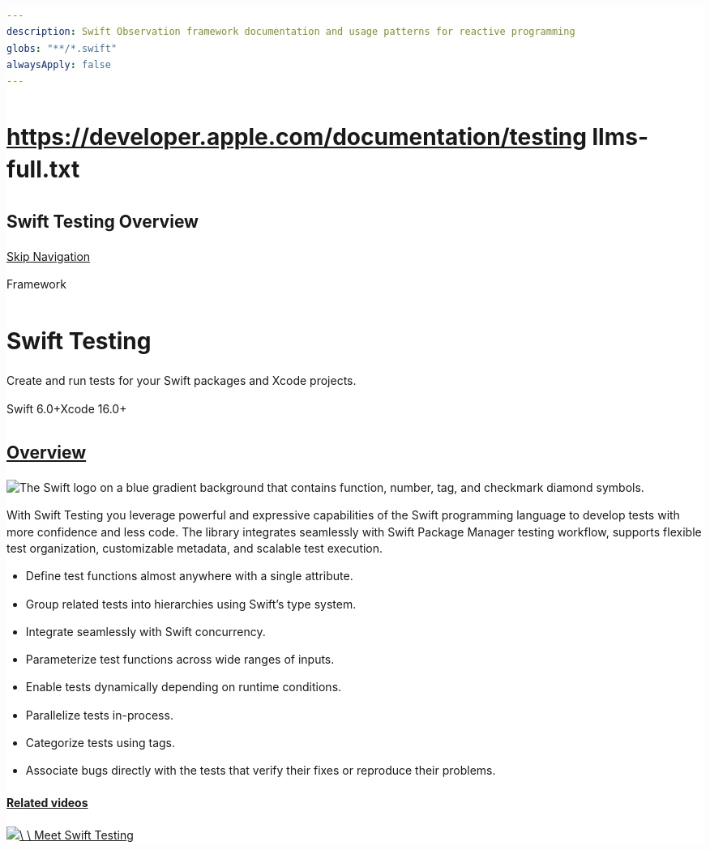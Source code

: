 ```yaml
---
description: Swift Observation framework documentation and usage patterns for reactive programming
globs: "**/*.swift"
alwaysApply: false
---
```


# <https://developer.apple.com/documentation/testing> llms-full.txt

## Swift Testing Overview

[Skip Navigation](https://developer.apple.com/documentation/testing#app-main)

Framework

# Swift Testing

Create and run tests for your Swift packages and Xcode projects.

Swift 6.0+Xcode 16.0+

## [Overview](https://developer.apple.com/documentation/testing\#Overview)

![The Swift logo on a blue gradient background that contains function, number, tag, and checkmark diamond symbols.](https://docs-assets.developer.apple.com/published/bb0ec39fe3198b15d431887aac09a527/swift-testing-hero%402x.png)

With Swift Testing you leverage powerful and expressive capabilities of the Swift programming language to develop tests with more confidence and less code. The library integrates seamlessly with Swift Package Manager testing workflow, supports flexible test organization, customizable metadata, and scalable test execution.

- Define test functions almost anywhere with a single attribute.

- Group related tests into hierarchies using Swift’s type system.

- Integrate seamlessly with Swift concurrency.

- Parameterize test functions across wide ranges of inputs.

- Enable tests dynamically depending on runtime conditions.

- Parallelize tests in-process.

- Categorize tests using tags.

- Associate bugs directly with the tests that verify their fixes or reproduce their problems.

#### [Related videos](https://developer.apple.com/documentation/testing\#Related-videos)

[![](https://devimages-cdn.apple.com/wwdc-services/images/C03E6E6D-A32A-41D0-9E50-C3C6059820AA/E94A25C1-8734-483C-A4C1-862533C307AC/9309_wide_250x141_3x.jpg)\\
\\
Meet Swift Testing](https://developer.apple.com/videos/play/wwdc2024/10179)

